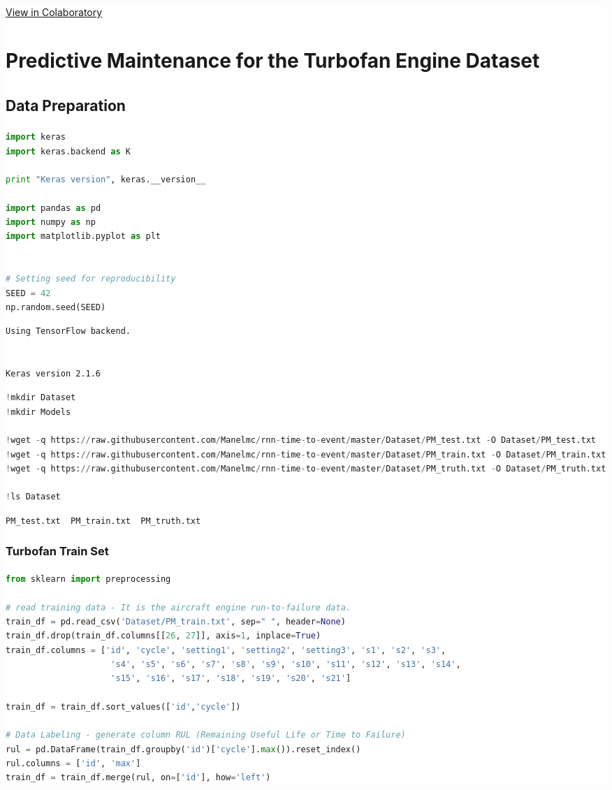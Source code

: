 
[View in Colaboratory](https://colab.research.google.com/github/Manelmc/rnn-time-to-event/blob/master/predictive-maintenance-turbofan-engine.ipynb)

# Predictive Maintenance for the Turbofan Engine Dataset


## Data Preparation


```python
import keras
import keras.backend as K

print "Keras version", keras.__version__

import pandas as pd
import numpy as np
import matplotlib.pyplot as plt


# Setting seed for reproducibility
SEED = 42
np.random.seed(SEED)  
```

    Using TensorFlow backend.


    Keras version 2.1.6



```python
!mkdir Dataset
!mkdir Models

!wget -q https://raw.githubusercontent.com/Manelmc/rnn-time-to-event/master/Dataset/PM_test.txt -O Dataset/PM_test.txt
!wget -q https://raw.githubusercontent.com/Manelmc/rnn-time-to-event/master/Dataset/PM_train.txt -O Dataset/PM_train.txt  
!wget -q https://raw.githubusercontent.com/Manelmc/rnn-time-to-event/master/Dataset/PM_truth.txt -O Dataset/PM_truth.txt

!ls Dataset
```

    PM_test.txt  PM_train.txt  PM_truth.txt


### Turbofan Train Set


```python
from sklearn import preprocessing

# read training data - It is the aircraft engine run-to-failure data.
train_df = pd.read_csv('Dataset/PM_train.txt', sep=" ", header=None)
train_df.drop(train_df.columns[[26, 27]], axis=1, inplace=True)
train_df.columns = ['id', 'cycle', 'setting1', 'setting2', 'setting3', 's1', 's2', 's3',
                     's4', 's5', 's6', 's7', 's8', 's9', 's10', 's11', 's12', 's13', 's14',
                     's15', 's16', 's17', 's18', 's19', 's20', 's21']

train_df = train_df.sort_values(['id','cycle'])

# Data Labeling - generate column RUL (Remaining Useful Life or Time to Failure)
rul = pd.DataFrame(train_df.groupby('id')['cycle'].max()).reset_index()
rul.columns = ['id', 'max']
train_df = train_df.merge(rul, on=['id'], how='left')
```